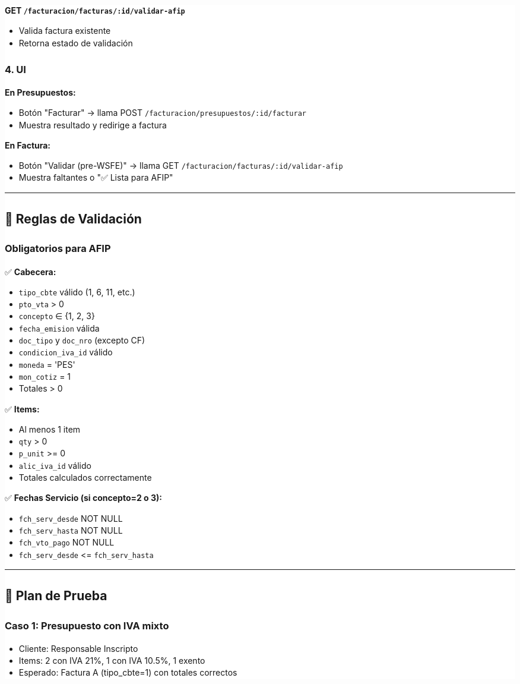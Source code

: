 **GET `/facturacion/facturas/:id/validar-afip`**
- Valida factura existente
- Retorna estado de validación

### 4. UI

**En Presupuestos:**
- Botón "Facturar" → llama POST `/facturacion/presupuestos/:id/facturar`
- Muestra resultado y redirige a factura

**En Factura:**
- Botón "Validar (pre-WSFE)" → llama GET `/facturacion/facturas/:id/validar-afip`
- Muestra faltantes o "✅ Lista para AFIP"

---

## 📝 Reglas de Validación

### Obligatorios para AFIP

✅ **Cabecera:**
- `tipo_cbte` válido (1, 6, 11, etc.)
- `pto_vta` > 0
- `concepto` ∈ {1, 2, 3}
- `fecha_emision` válida
- `doc_tipo` y `doc_nro` (excepto CF)
- `condicion_iva_id` válido
- `moneda` = 'PES'
- `mon_cotiz` = 1
- Totales > 0

✅ **Items:**
- Al menos 1 item
- `qty` > 0
- `p_unit` >= 0
- `alic_iva_id` válido
- Totales calculados correctamente

✅ **Fechas Servicio (si concepto=2 o 3):**
- `fch_serv_desde` NOT NULL
- `fch_serv_hasta` NOT NULL
- `fch_vto_pago` NOT NULL
- `fch_serv_desde` <= `fch_serv_hasta`

---

## 🧪 Plan de Prueba

### Caso 1: Presupuesto con IVA mixto
- Cliente: Responsable Inscripto
- Items: 2 con IVA 21%, 1 con IVA 10.5%, 1 exento
- Esperado: Factura A (tipo_cbte=1) con totales correctos
